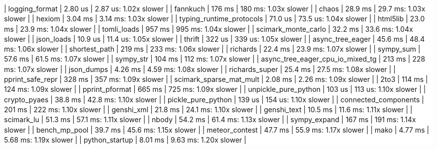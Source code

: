 | logging_format                   | 2.80 us                                                  | 2.87 us: 1.02x slower                                                   |
| fannkuch                         | 176 ms                                                   | 180 ms: 1.03x slower                                                    |
| chaos                            | 28.9 ms                                                  | 29.7 ms: 1.03x slower                                                   |
| hexiom                           | 3.04 ms                                                  | 3.14 ms: 1.03x slower                                                   |
| typing_runtime_protocols         | 71.0 us                                                  | 73.5 us: 1.04x slower                                                   |
| html5lib                         | 23.0 ms                                                  | 23.9 ms: 1.04x slower                                                   |
| tomli_loads                      | 957 ms                                                   | 995 ms: 1.04x slower                                                    |
| scimark_monte_carlo              | 32.2 ms                                                  | 33.6 ms: 1.04x slower                                                   |
| json_loads                       | 10.9 us                                                  | 11.4 us: 1.05x slower                                                   |
| thrift                           | 322 us                                                   | 339 us: 1.05x slower                                                    |
| async_tree_eager                 | 45.6 ms                                                  | 48.4 ms: 1.06x slower                                                   |
| shortest_path                    | 219 ms                                                   | 233 ms: 1.06x slower                                                    |
| richards                         | 22.4 ms                                                  | 23.9 ms: 1.07x slower                                                   |
| sympy_sum                        | 57.6 ms                                                  | 61.5 ms: 1.07x slower                                                   |
| sympy_str                        | 104 ms                                                   | 112 ms: 1.07x slower                                                    |
| async_tree_eager_cpu_io_mixed_tg | 213 ms                                                   | 228 ms: 1.07x slower                                                    |
| json_dumps                       | 4.26 ms                                                  | 4.59 ms: 1.08x slower                                                   |
| richards_super                   | 25.4 ms                                                  | 27.5 ms: 1.08x slower                                                   |
| pprint_safe_repr                 | 328 ms                                                   | 357 ms: 1.09x slower                                                    |
| scimark_sparse_mat_mult          | 2.08 ms                                                  | 2.26 ms: 1.09x slower                                                   |
| 2to3                             | 114 ms                                                   | 124 ms: 1.09x slower                                                    |
| pprint_pformat                   | 665 ms                                                   | 725 ms: 1.09x slower                                                    |
| unpickle_pure_python             | 103 us                                                   | 113 us: 1.10x slower                                                    |
| crypto_pyaes                     | 38.8 ms                                                  | 42.8 ms: 1.10x slower                                                   |
| pickle_pure_python               | 139 us                                                   | 154 us: 1.10x slower                                                    |
| connected_components             | 201 ms                                                   | 222 ms: 1.10x slower                                                    |
| genshi_xml                       | 21.8 ms                                                  | 24.1 ms: 1.10x slower                                                   |
| genshi_text                      | 10.5 ms                                                  | 11.6 ms: 1.11x slower                                                   |
| scimark_lu                       | 51.3 ms                                                  | 57.1 ms: 1.11x slower                                                   |
| nbody                            | 54.2 ms                                                  | 61.4 ms: 1.13x slower                                                   |
| sympy_expand                     | 167 ms                                                   | 191 ms: 1.14x slower                                                    |
| bench_mp_pool                    | 39.7 ms                                                  | 45.6 ms: 1.15x slower                                                   |
| meteor_contest                   | 47.7 ms                                                  | 55.9 ms: 1.17x slower                                                   |
| mako                             | 4.77 ms                                                  | 5.68 ms: 1.19x slower                                                   |
| python_startup                   | 8.01 ms                                                  | 9.63 ms: 1.20x slower                                                   |